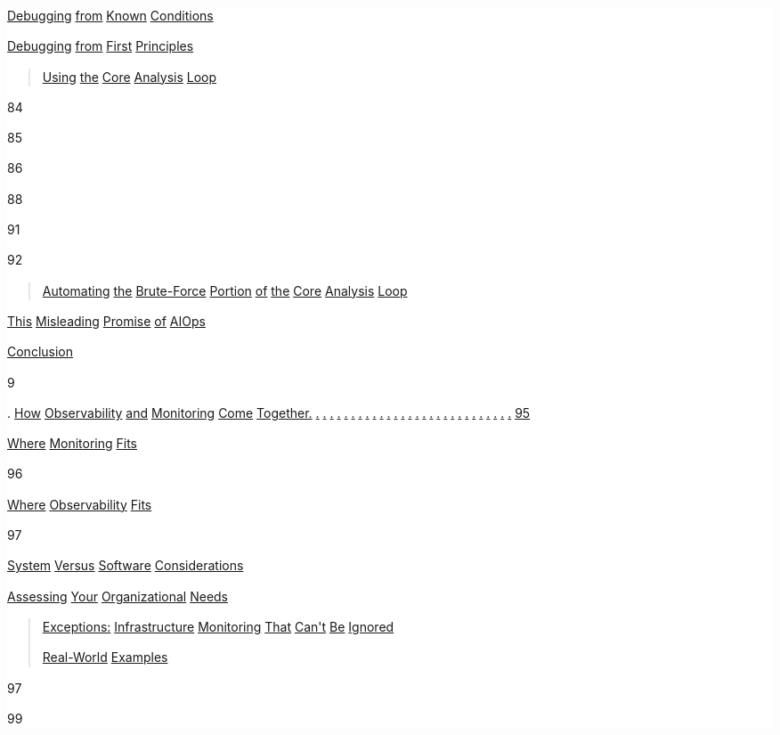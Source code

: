 [Debugging](#br109) [from](#br109) [Known](#br109) [Conditions](#br109)

[Debugging](#br110) [from](#br110) [First](#br110) [Principles](#br110)

> [Using](#br111) [the](#br111) [Core](#br111) [Analysis](#br111)
> [Loop](#br111)

84

85

86

88

91

92

> [Automating](#br113) [the](#br113) [Brute-Force](#br113)
> [Portion](#br113) [of](#br113) [the](#br113) [Core](#br113)
> [Analysis](#br113) [Loop](#br113)

[This](#br116) [Misleading](#br116) [Promise](#br116) [of](#br116)
[AIOps](#br116)

[Conclusion](#br117)

9

. [How](#br120) [Observability](#br120) [and](#br120)
[Monitoring](#br120) [Come](#br120) [Together.](#br120) [.](#br120)
[.](#br120) [.](#br120) [.](#br120) [.](#br120) [.](#br120) [.](#br120)
[.](#br120) [.](#br120) [.](#br120) [.](#br120) [.](#br120) [.](#br120)
[.](#br120) [.](#br120) [.](#br120) [.](#br120) [.](#br120) [.](#br120)
[.](#br120) [.](#br120) [.](#br120) [.](#br120) [.](#br120) [.](#br120)
[.](#br120) [.](#br120) [.](#br120) [95](#br120)

[Where](#br121) [Monitoring](#br121) [Fits](#br121)

96

[Where](#br122) [Observability](#br122) [Fits](#br122)

97

[System](#br122) [Versus](#br122) [Software](#br122)
[Considerations](#br122)

[Assessing](#br124) [Your](#br124) [Organizational](#br124)
[Needs](#br124)

> [Exceptions:](#br126) [Infrastructure](#br126) [Monitoring](#br126)
> [That](#br126) [Can't](#br126) [Be](#br126) [Ignored](#br126)
>
> [Real-World](#br126) [Examples](#br126)

97

99
